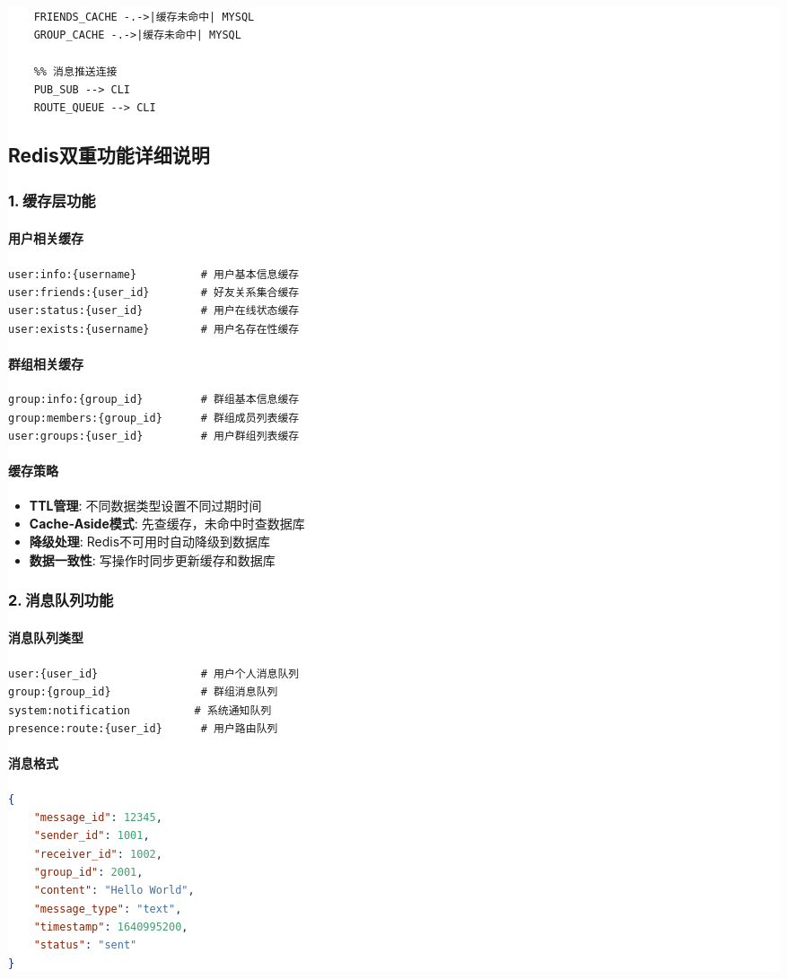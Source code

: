 ```mermaid
    FRIENDS_CACHE -.->|缓存未命中| MYSQL
    GROUP_CACHE -.->|缓存未命中| MYSQL
    
    %% 消息推送连接
    PUB_SUB --> CLI
    ROUTE_QUEUE --> CLI
```

## Redis双重功能详细说明

### 1. 缓存层功能

#### 用户相关缓存
```
user:info:{username}          # 用户基本信息缓存
user:friends:{user_id}        # 好友关系集合缓存
user:status:{user_id}         # 用户在线状态缓存
user:exists:{username}        # 用户名存在性缓存
```

#### 群组相关缓存
```
group:info:{group_id}         # 群组基本信息缓存
group:members:{group_id}      # 群组成员列表缓存
user:groups:{user_id}         # 用户群组列表缓存
```

#### 缓存策略
- **TTL管理**: 不同数据类型设置不同过期时间
- **Cache-Aside模式**: 先查缓存，未命中时查数据库
- **降级处理**: Redis不可用时自动降级到数据库
- **数据一致性**: 写操作时同步更新缓存和数据库

### 2. 消息队列功能

#### 消息队列类型
```
user:{user_id}                # 用户个人消息队列
group:{group_id}              # 群组消息队列
system:notification          # 系统通知队列
presence:route:{user_id}      # 用户路由队列
```

#### 消息格式
```json
{
    "message_id": 12345,
    "sender_id": 1001,
    "receiver_id": 1002,
    "group_id": 2001,
    "content": "Hello World",
    "message_type": "text",
    "timestamp": 1640995200,
    "status": "sent"
}
```
